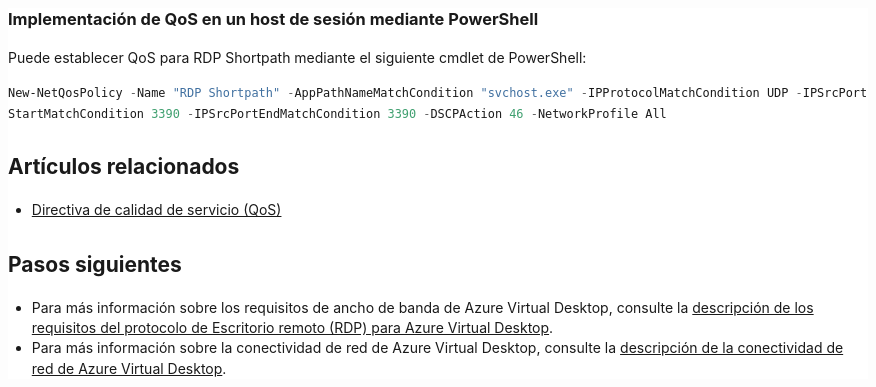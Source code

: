 ### <a name="implement-qos-on-session-host-using-powershell"></a>Implementación de QoS en un host de sesión mediante PowerShell

Puede establecer QoS para RDP Shortpath mediante el siguiente cmdlet de PowerShell:

```powershell
New-NetQosPolicy -Name "RDP Shortpath" -AppPathNameMatchCondition "svchost.exe" -IPProtocolMatchCondition UDP -IPSrcPortStartMatchCondition 3390 -IPSrcPortEndMatchCondition 3390 -DSCPAction 46 -NetworkProfile All
```

## <a name="related-articles"></a>Artículos relacionados

* [Directiva de calidad de servicio (QoS)](/windows-server/networking/technologies/qos/qos-policy-top)

## <a name="next-steps"></a>Pasos siguientes

* Para más información sobre los requisitos de ancho de banda de Azure Virtual Desktop, consulte la [descripción de los requisitos del protocolo de Escritorio remoto (RDP) para Azure Virtual Desktop](rdp-bandwidth.md).
* Para más información sobre la conectividad de red de Azure Virtual Desktop, consulte la [descripción de la conectividad de red de Azure Virtual Desktop](network-connectivity.md).
